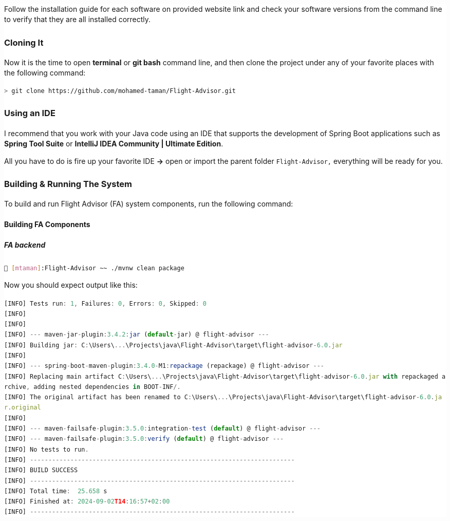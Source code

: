 Follow the installation guide for each software on provided website link and check your software
versions from the command line to verify that they are all installed correctly.

### Cloning It

Now it is the time to open **terminal** or **git bash** command line, and then clone the project under any of your favorite places with the following command:

```bash
> git clone https://github.com/mohamed-taman/Flight-Advisor.git
```

### Using an IDE

I recommend that you work with your Java code using an IDE that supports the development of Spring Boot applications such as **Spring Tool Suite** or **IntelliJ IDEA Community | Ultimate Edition**.

All you have to do is fire up your favorite IDE **->** open or import the parent folder `Flight-Advisor,` everything will be ready for you.

### Building & Running The System

To build and run Flight Advisor (FA) system components, run the following command:

#### Building FA Components

##### FA backend

```bash
👻 [mtaman]:Flight-Advisor ~~ ./mvnw clean package
```

Now you should expect output like this:

```JavaScript
[INFO] Tests run: 1, Failures: 0, Errors: 0, Skipped: 0
[INFO]
[INFO]
[INFO] --- maven-jar-plugin:3.4.2:jar (default-jar) @ flight-advisor ---
[INFO] Building jar: C:\Users\...\Projects\java\Flight-Advisor\target\flight-advisor-6.0.jar
[INFO]
[INFO] --- spring-boot-maven-plugin:3.4.0-M1:repackage (repackage) @ flight-advisor ---
[INFO] Replacing main artifact C:\Users\...\Projects\java\Flight-Advisor\target\flight-advisor-6.0.jar with repackaged archive, adding nested dependencies in BOOT-INF/.
[INFO] The original artifact has been renamed to C:\Users\...\Projects\java\Flight-Advisor\target\flight-advisor-6.0.jar.original
[INFO]
[INFO] --- maven-failsafe-plugin:3.5.0:integration-test (default) @ flight-advisor ---
[INFO] --- maven-failsafe-plugin:3.5.0:verify (default) @ flight-advisor ---
[INFO] No tests to run.
[INFO] ------------------------------------------------------------------------
[INFO] BUILD SUCCESS
[INFO] ------------------------------------------------------------------------
[INFO] Total time:  25.658 s
[INFO] Finished at: 2024-09-02T14:16:57+02:00
[INFO] ------------------------------------------------------------------------
```
